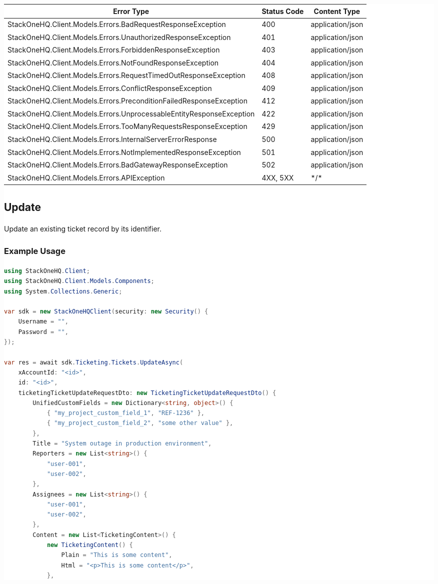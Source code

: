 | Error Type                                                           | Status Code                                                          | Content Type                                                         |
| -------------------------------------------------------------------- | -------------------------------------------------------------------- | -------------------------------------------------------------------- |
| StackOneHQ.Client.Models.Errors.BadRequestResponseException          | 400                                                                  | application/json                                                     |
| StackOneHQ.Client.Models.Errors.UnauthorizedResponseException        | 401                                                                  | application/json                                                     |
| StackOneHQ.Client.Models.Errors.ForbiddenResponseException           | 403                                                                  | application/json                                                     |
| StackOneHQ.Client.Models.Errors.NotFoundResponseException            | 404                                                                  | application/json                                                     |
| StackOneHQ.Client.Models.Errors.RequestTimedOutResponseException     | 408                                                                  | application/json                                                     |
| StackOneHQ.Client.Models.Errors.ConflictResponseException            | 409                                                                  | application/json                                                     |
| StackOneHQ.Client.Models.Errors.PreconditionFailedResponseException  | 412                                                                  | application/json                                                     |
| StackOneHQ.Client.Models.Errors.UnprocessableEntityResponseException | 422                                                                  | application/json                                                     |
| StackOneHQ.Client.Models.Errors.TooManyRequestsResponseException     | 429                                                                  | application/json                                                     |
| StackOneHQ.Client.Models.Errors.InternalServerErrorResponse          | 500                                                                  | application/json                                                     |
| StackOneHQ.Client.Models.Errors.NotImplementedResponseException      | 501                                                                  | application/json                                                     |
| StackOneHQ.Client.Models.Errors.BadGatewayResponseException          | 502                                                                  | application/json                                                     |
| StackOneHQ.Client.Models.Errors.APIException                         | 4XX, 5XX                                                             | \*/\*                                                                |

## Update

Update an existing ticket record by its identifier.

### Example Usage


```csharp
using StackOneHQ.Client;
using StackOneHQ.Client.Models.Components;
using System.Collections.Generic;

var sdk = new StackOneHQClient(security: new Security() {
    Username = "",
    Password = "",
});

var res = await sdk.Ticketing.Tickets.UpdateAsync(
    xAccountId: "<id>",
    id: "<id>",
    ticketingTicketUpdateRequestDto: new TicketingTicketUpdateRequestDto() {
        UnifiedCustomFields = new Dictionary<string, object>() {
            { "my_project_custom_field_1", "REF-1236" },
            { "my_project_custom_field_2", "some other value" },
        },
        Title = "System outage in production environment",
        Reporters = new List<string>() {
            "user-001",
            "user-002",
        },
        Assignees = new List<string>() {
            "user-001",
            "user-002",
        },
        Content = new List<TicketingContent>() {
            new TicketingContent() {
                Plain = "This is some content",
                Html = "<p>This is some content</p>",
            },
```